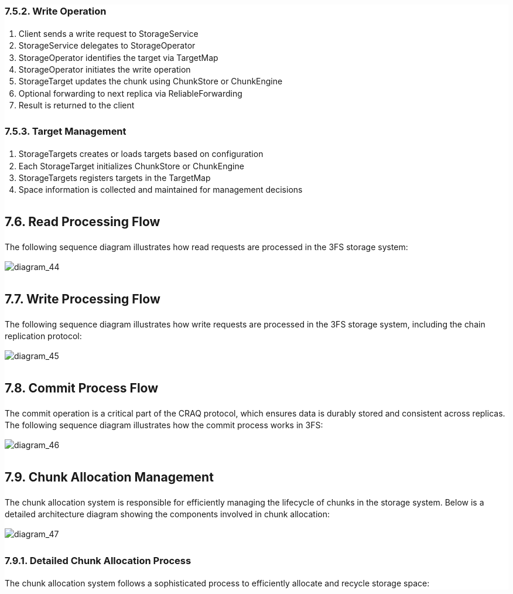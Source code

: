 ### 7.5.2. Write Operation

1. Client sends a write request to StorageService
2. StorageService delegates to StorageOperator
3. StorageOperator identifies the target via TargetMap
4. StorageOperator initiates the write operation
5. StorageTarget updates the chunk using ChunkStore or ChunkEngine
6. Optional forwarding to next replica via ReliableForwarding
7. Result is returned to the client

### 7.5.3. Target Management

1. StorageTargets creates or loads targets based on configuration
2. Each StorageTarget initializes ChunkStore or ChunkEngine
3. StorageTargets registers targets in the TargetMap
4. Space information is collected and maintained for management decisions

## 7.6. Read Processing Flow

The following sequence diagram illustrates how read requests are processed in the 3FS storage system:

![diagram_44](./images/diagram_44.png)

## 7.7. Write Processing Flow

The following sequence diagram illustrates how write requests are processed in the 3FS storage system, including the chain replication protocol:

![diagram_45](./images/diagram_45.png)

## 7.8. Commit Process Flow

The commit operation is a critical part of the CRAQ protocol, which ensures data is durably stored and consistent across replicas. The following sequence diagram illustrates how the commit process works in 3FS:

![diagram_46](./images/diagram_46.png)

## 7.9. Chunk Allocation Management

The chunk allocation system is responsible for efficiently managing the lifecycle of chunks in the storage system. Below is a detailed architecture diagram showing the components involved in chunk allocation:

![diagram_47](./images/diagram_47.png)

### 7.9.1. Detailed Chunk Allocation Process

The chunk allocation system follows a sophisticated process to efficiently allocate and recycle storage space:
